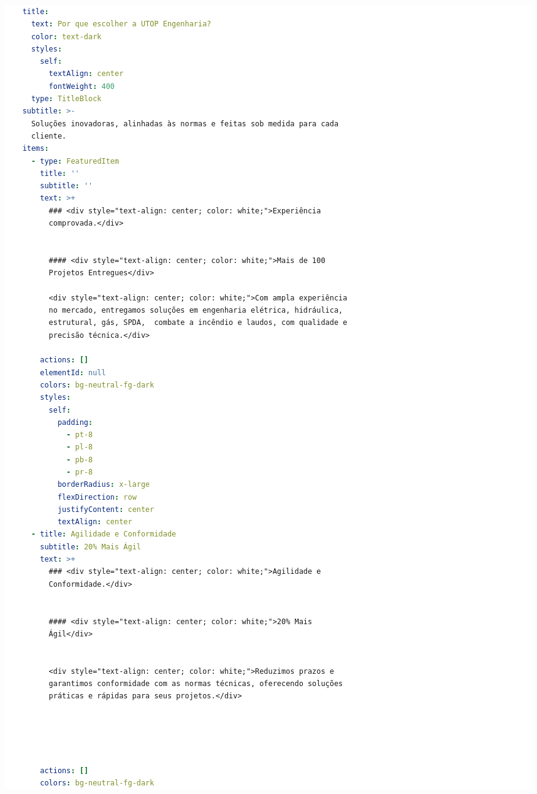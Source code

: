 ```yaml
    title:
      text: Por que escolher a UTOP Engenharia?
      color: text-dark
      styles:
        self:
          textAlign: center
          fontWeight: 400
      type: TitleBlock
    subtitle: >-
      Soluções inovadoras, alinhadas às normas e feitas sob medida para cada
      cliente.
    items:
      - type: FeaturedItem
        title: ''
        subtitle: ''
        text: >+
          ### <div style="text-align: center; color: white;">Experiência
          comprovada.</div>


          #### <div style="text-align: center; color: white;">Mais de 100
          Projetos Entregues</div>

          <div style="text-align: center; color: white;">Com ampla experiência
          no mercado, entregamos soluções em engenharia elétrica, hidráulica,
          estrutural, gás, SPDA,  combate a incêndio e laudos, com qualidade e
          precisão técnica.</div>

        actions: []
        elementId: null
        colors: bg-neutral-fg-dark
        styles:
          self:
            padding:
              - pt-8
              - pl-8
              - pb-8
              - pr-8
            borderRadius: x-large
            flexDirection: row
            justifyContent: center
            textAlign: center
      - title: Agilidade e Conformidade
        subtitle: 20% Mais Ágil
        text: >+
          ### <div style="text-align: center; color: white;">Agilidade e
          Conformidade.</div>


          #### <div style="text-align: center; color: white;">20% Mais
          Ágil</div>


          <div style="text-align: center; color: white;">Reduzimos prazos e
          garantimos conformidade com as normas técnicas, oferecendo soluções
          práticas e rápidas para seus projetos.</div>





        actions: []
        colors: bg-neutral-fg-dark
```